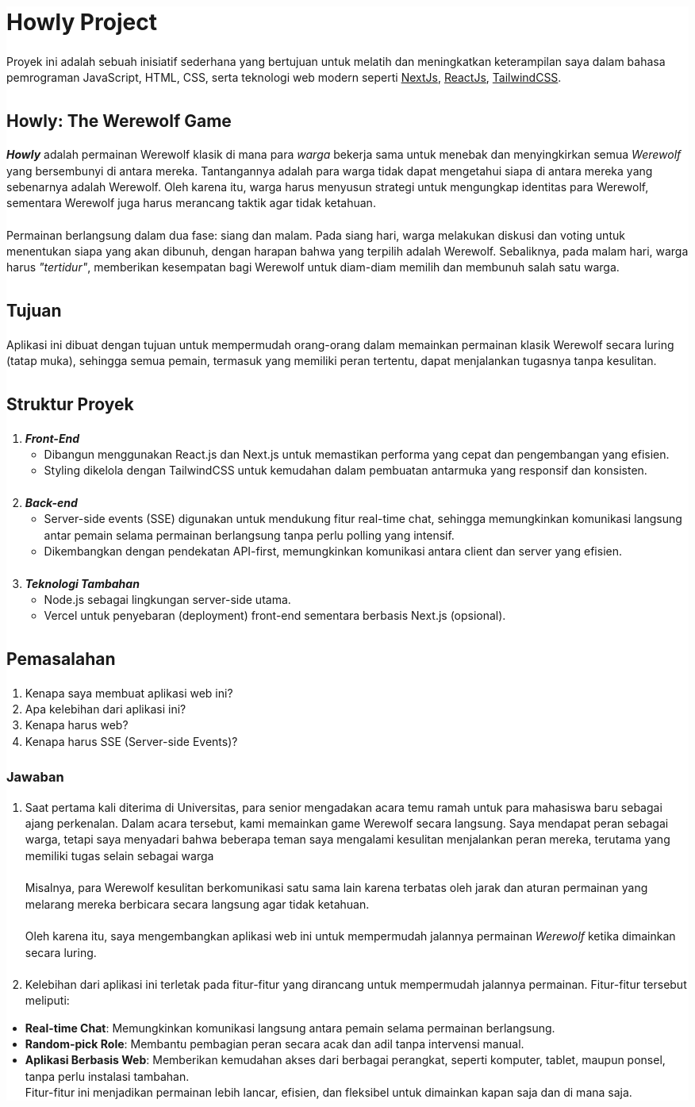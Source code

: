 # Howly Project
Proyek ini adalah sebuah inisiatif sederhana yang bertujuan untuk melatih dan meningkatkan keterampilan saya dalam bahasa pemrograman JavaScript, HTML, CSS, serta teknologi web modern seperti [NextJs](https://nextjs.org/), [ReactJs](https://react.dev/), [TailwindCSS](https://tailwindcss.com/). 

## Howly: The Werewolf Game
***Howly*** adalah permainan Werewolf klasik di mana para *warga* bekerja sama untuk menebak dan menyingkirkan semua *Werewolf* yang bersembunyi di antara mereka. Tantangannya adalah para warga tidak dapat mengetahui siapa di antara mereka yang sebenarnya adalah Werewolf. Oleh karena itu, warga harus menyusun strategi untuk mengungkap identitas para Werewolf, sementara Werewolf juga harus merancang taktik agar tidak ketahuan.<br><br>
Permainan berlangsung dalam dua fase: siang dan malam. Pada siang hari, warga melakukan diskusi dan voting untuk menentukan siapa yang akan dibunuh, dengan harapan bahwa yang terpilih adalah Werewolf. Sebaliknya, pada malam hari, warga harus *"tertidur"*, memberikan kesempatan bagi Werewolf untuk diam-diam memilih dan membunuh salah satu warga.


## Tujuan
Aplikasi ini dibuat dengan tujuan untuk mempermudah orang-orang dalam memainkan permainan klasik Werewolf secara luring (tatap muka), sehingga semua pemain, termasuk yang memiliki peran tertentu, dapat menjalankan tugasnya tanpa kesulitan.

## Struktur Proyek
1. ***Front-End***<br>
    * Dibangun menggunakan React.js dan Next.js untuk memastikan performa yang cepat dan pengembangan yang efisien.
    * Styling dikelola dengan TailwindCSS untuk kemudahan dalam pembuatan antarmuka yang responsif dan konsisten.<br><br>
2. ***Back-end***
    * Server-side events (SSE) digunakan untuk mendukung fitur real-time chat, sehingga memungkinkan komunikasi langsung antar pemain selama permainan berlangsung tanpa perlu polling yang intensif.
    * Dikembangkan dengan pendekatan API-first, memungkinkan komunikasi antara client dan server yang efisien.<br><br>
3. ***Teknologi Tambahan***
    * Node.js sebagai lingkungan server-side utama.
    * Vercel untuk penyebaran (deployment) front-end sementara berbasis Next.js (opsional).

## Pemasalahan
1. Kenapa saya membuat aplikasi web ini?
2. Apa kelebihan dari aplikasi ini?
3. Kenapa harus web?
4. Kenapa harus SSE (Server-side Events)?

### Jawaban
1. Saat pertama kali diterima di Universitas, para senior mengadakan acara temu ramah untuk para mahasiswa baru sebagai ajang perkenalan. Dalam acara tersebut, kami memainkan game Werewolf secara langsung. Saya mendapat peran sebagai warga, tetapi saya menyadari bahwa beberapa teman saya mengalami kesulitan menjalankan peran mereka, terutama yang memiliki tugas selain sebagai warga<br><br>
Misalnya, para Werewolf kesulitan berkomunikasi satu sama lain karena terbatas oleh jarak dan aturan permainan yang melarang mereka berbicara secara langsung agar tidak ketahuan.<br><br>
Oleh karena itu, saya mengembangkan aplikasi web ini untuk mempermudah jalannya permainan *Werewolf* ketika dimainkan secara luring.<br><br>
2. Kelebihan dari aplikasi ini terletak pada fitur-fitur yang dirancang untuk mempermudah jalannya permainan. Fitur-fitur tersebut meliputi:<br>
- **Real-time Chat**: Memungkinkan komunikasi langsung antara pemain selama permainan berlangsung.  
- **Random-pick Role**: Membantu pembagian peran secara acak dan adil tanpa intervensi manual.  
- **Aplikasi Berbasis Web**: Memberikan kemudahan akses dari berbagai perangkat, seperti komputer, tablet, maupun ponsel, tanpa perlu instalasi tambahan.<br>
Fitur-fitur ini menjadikan permainan lebih lancar, efisien, dan fleksibel untuk dimainkan kapan saja dan di mana saja.<br>